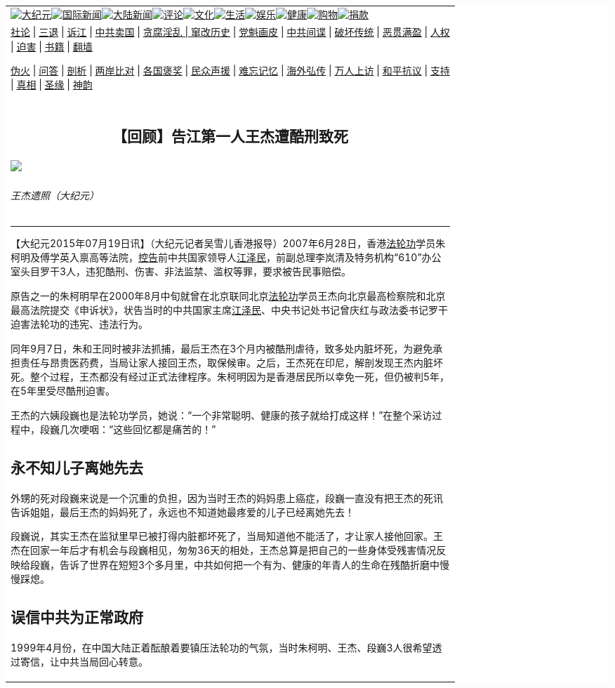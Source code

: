 <a name="1" id="1" target="_blank"></a><span id="1"></span>
<table border="0"><tr><td colspan="2" VALIGN=TOP><a href="https://github.com/asdfghy6/djy/blob/master/gb/nsc413.md#1"><img src="https://raw.githubusercontent.com/asdfghy6/1/master/t/djy/1.jpg" title="大纪元"></a><a href="https://github.com/asdfghy6/djy/blob/master/gb/n24hr.md#1"><img src="https://raw.githubusercontent.com/asdfghy6/1/master/t/djy/3.jpg" title="国际新闻"></a><a href="https://github.com/asdfghy6/djy/blob/master/gb/nsc413.md#1"><img src="https://raw.githubusercontent.com/asdfghy6/1/master/t/djy/4.jpg" title="大陆新闻"></a><a href="https://github.com/asdfghy6/djy/blob/master/gb/news392.md#1"><img src="https://raw.githubusercontent.com/asdfghy6/1/master/t/djy/5.jpg" title="评论"></a><a href="https://github.com/asdfghy6/djy/blob/master/gb/news2007.md#1"><img src="https://raw.githubusercontent.com/asdfghy6/1/master/t/djy/6.jpg" title="文化"></a><a href="https://github.com/asdfghy6/djy/blob/master/gb/news2008.md#1"><img src="https://raw.githubusercontent.com/asdfghy6/1/master/t/djy/7.jpg" title="生活"></a><a href="https://github.com/asdfghy6/djy/blob/master/gb/ncyule.md#1"><img src="https://raw.githubusercontent.com/asdfghy6/1/master/t/djy/8.jpg" title="娱乐"></a><a href="https://github.com/asdfghy6/djy/blob/master/gb/nsc1002.md#1"><img src="https://raw.githubusercontent.com/asdfghy6/1/master/t/djy/9.jpg" title="健康"><a href="https://www.youlucky.com"><img src="https://raw.githubusercontent.com/asdfghy6/1/master/t/djy/10.jpg" title="购物"></a><a href="https://www.supportepoch.org/donation?utm_medium=epochtimes&utm_source=referral&utm_campaign=donate_button_djyhomepage"><img src="https://raw.githubusercontent.com/asdfghy6/1/master/t/djy/12.jpg" title="捐款"></a></td></tr>
<tr><td colspan="2" VALIGN=TOP><a target="_blank" href="https://git.io/fjCRf">社论</a> | <a target="_blank" href="https://github.com/asdfghy6/djy/blob/master/gb/nf5657.md#1">三退</a> | <a target="_blank" href="https://github.com/asdfghy6/djy/blob/master/gb/nf6123.md#1">诉江</a> | <a target="_blank" href="https://github.com/asdfghy6/djy/blob/master/gb/nf1176117.md#1">中共卖国</a> | <a target="_blank" href="https://github.com/asdfghy6/djy/blob/master/gb/nf5773.md#1">贪腐淫乱 | <a target="_blank" href="https://github.com/asdfghy6/djy/blob/master/gb/nf1176115.md#1">窜改历史</a> | <a target="_blank" href="https://github.com/asdfghy6/djy/blob/master/gb/nf1176107.md#1">党魁画皮</a> | <a target="_blank" href="https://github.com/asdfghy6/djy/blob/master/gb/nf1320400.md#1">中共间谍</a> | <a target="_blank" href="https://github.com/asdfghy6/djy/blob/master/gb/nf1176114.md#1">破坏传统</a> | <a target="_blank" href="https://github.com/asdfghy6/djy/blob/master/gb/nf5287.md#1">恶贯满盈</a> | <a target="_blank" href="https://github.com/asdfghy6/djy/blob/master/gb/ncid278.md#1">人权</a> | <a target="_blank" href="https://github.com/asdfghy6/djy/blob/master/gb/nf1176111.md#1">迫害</a> | <a target="_blank" href="https://github.com/asdfghy6/djy/blob/master/gb/nf1235328.md#1">书籍</a> | <a target="_blank" href="https://github.com/asdfghy6/fq/blob/master/README.md?zsrh#1">翻墙</a></p><p><a target="_blank" href="https://github.com/asdfghy6/djy/blob/master/gb/nf5562.md#1">伪火</a> | <a target="_blank" href="https://github.com/asdfghy6/djy/blob/master/gb/nf4378.md#1">问答</a> | <a target="_blank" href="https://github.com/asdfghy6/djy/blob/master/gb/nf5792.md#1">剖析</a> | <a target="_blank" href="https://github.com/asdfghy6/djy/blob/master/gb/nf5735.md#1">两岸比对</a> | <a target="_blank" href="https://github.com/asdfghy6/djy/blob/master/gb/nf6119.md#1">各国褒奖</a> | <a target="_blank" href="https://github.com/asdfghy6/djy/blob/master/gb/nf6120.md#1">民众声援</a> | <a target="_blank" href="https://github.com/asdfghy6/djy/blob/master/gb/nf1188594.md#1">难忘记忆</a> | <a target="_blank" href="https://github.com/asdfghy6/djy/blob/master/gb/nf3180.md#1">海外弘传</a> | <a target="_blank" href="https://github.com/asdfghy6/djy/blob/master/gb/nf5410.md#1">万人上访</a> | <a target="_blank" href="https://github.com/asdfghy6/ntdtv/blob/master/gb/prog1530_1.md#1">和平抗议</a> | <a target="_blank" href="https://github.com/asdfghy6/djy/blob/master/gb/nf4386.md#1">支持</a> | <a target="_blank" href="https://github.com/asdfghy6/djy/blob/master/gb/nf4389.md#1">真相</a> | <a target="_blank" href="https://github.com/asdfghy6/djy/blob/master/gb/nf5790.md#1">圣缘</a> | <a target="_blank" href="https://github.com/asdfghy6/djy/blob/master/gb/nf4786.md#1">神韵</a></td></tr>
<tr><td VALIGN=TOP width="626"><h2 align=center>【回顾】告江第一人王杰遭酷刑致死</h2>
<img src="http://i.epochtimes.com/assets/uploads/2015/07/1507191213552192-323x400.jpg" />
<h6>王杰遗照（大纪元）
</h6>
<hr>
<p>【大纪元2015年07月19日讯】（大纪元记者吴雪儿香港报导）2007年6月28日，香港<a href="https://github.com/asdfghy6/djy/blob/master/gb/tag/%E6%B3%95%E8%BD%AE%E5%8A%9F.md">法轮功</a>学员朱柯明及傅学英入禀高等法院，<a href="https://github.com/asdfghy6/djy/blob/master/gb/tag/%E6%8E%A7%E5%91%8A.md">控告</a>前中共国家领导人<a href="https://github.com/asdfghy6/djy/blob/master/gb/tag/%E6%B1%9F%E6%B3%BD%E6%B0%91.md">江泽民</a>，前副总理李岚清及特务机构“610”办公室头目罗干3人，违犯酷刑、伤害、非法监禁、滥权等罪，要求被告民事赔偿。</p>
<p>原告之一的朱柯明早在2000年8月中旬就曾在北京联同北京<a href="https://github.com/asdfghy6/djy/blob/master/gb/tag/%E6%B3%95%E8%BD%AE%E5%8A%9F.md">法轮功</a>学员王杰向北京最高检察院和北京最高法院提交《申诉状》，状告当时的中共国家主席<a href="https://github.com/asdfghy6/djy/blob/master/gb/tag/%E6%B1%9F%E6%B3%BD%E6%B0%91.md">江泽民</a>、中央书记处书记曾庆红与政法委书记罗干迫害法轮功的违宪、违法行为。</p>
<p>同年9月7日，朱和王同时被非法抓捕，最后王杰在3个月内被酷刑虐待，致多处内脏坏死，为避免承担责任与昂贵医药费，当局让家人接回王杰，取保候审。之后，王杰死在印尼，解剖发现王杰内脏坏死。整个过程，王杰都没有经过正式法律程序。朱柯明因为是香港居民所以幸免一死，但仍被判5年，在5年里受尽酷刑迫害。</p>
<p>王杰的六姨段巍也是法轮功学员，她说：“一个非常聪明、健康的孩子就给打成这样！”在整个采访过程中，段巍几次哽咽：“这些回忆都是痛苦的！”</p>
<p><h2>永不知儿子离她先去</h2>
<p>外甥的死对段巍来说是一个沉重的负担，因为当时王杰的妈妈患上癌症，段巍一直没有把王杰的死讯告诉姐姐，最后王杰的妈妈死了，永远也不知道她最疼爱的儿子已经离她先去！</p>
<p>段巍说，其实王杰在监狱里早已被打得内脏都坏死了，当局知道他不能活了，才让家人接他回家。王杰在回家一年后才有机会与段巍相见，匆匆36天的相处，王杰总算是把自己的一些身体受残害情况反映给段巍，告诉了世界在短短3个多月里，中共如何把一个有为、健康的年青人的生命在残酷折磨中慢慢踩熄。</p>
<p><h2>误信中共为正常政府</h2>
<p>1999年4月份，在中国大陆正着酝酿着要镇压法轮功的气氛，当时朱柯明、王杰、段巍3人很希望透过寄信，让中共当局回心转意。</p>